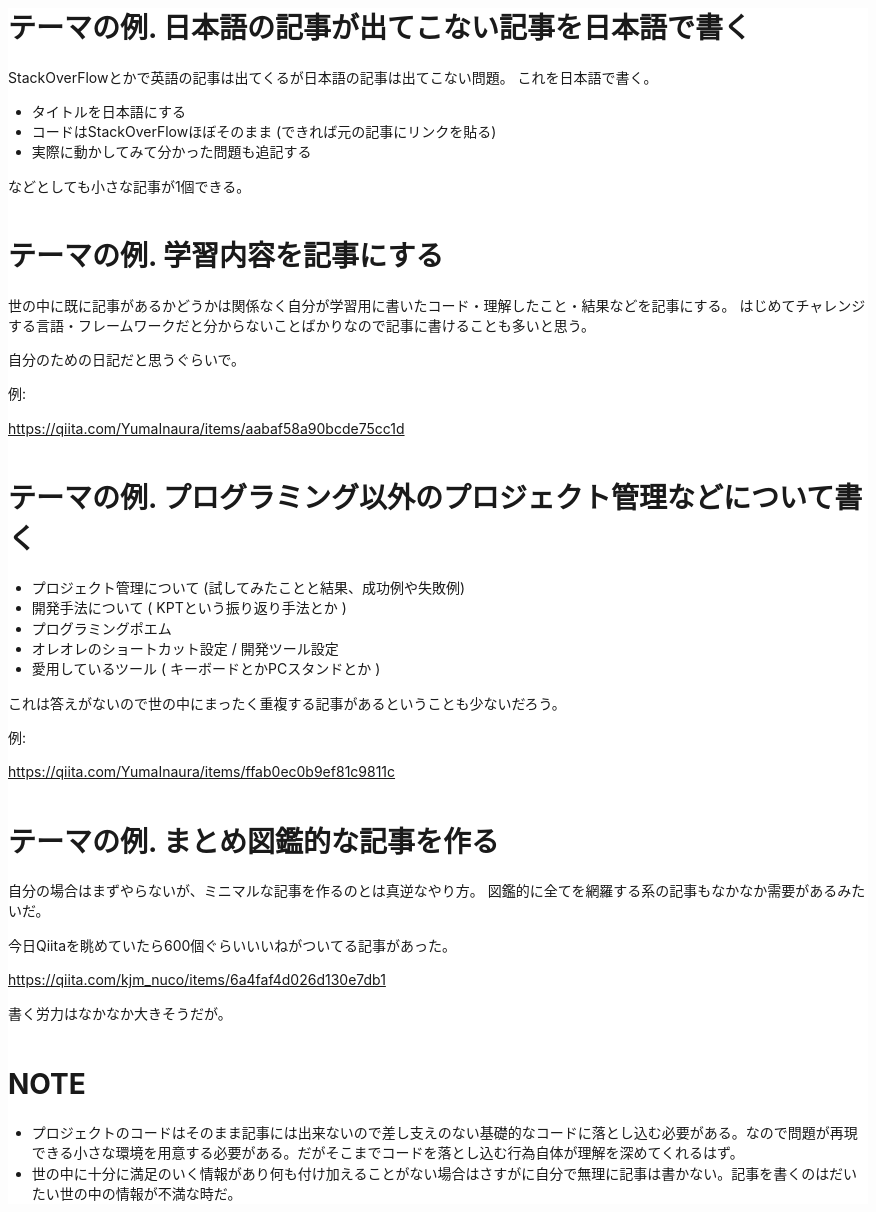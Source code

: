 
#  テーマの例.  日本語の記事が出てこない記事を日本語で書く

StackOverFlowとかで英語の記事は出てくるが日本語の記事は出てこない問題。
これを日本語で書く。

- タイトルを日本語にする
- コードはStackOverFlowほぼそのまま (できれば元の記事にリンクを貼る)
- 実際に動かしてみて分かった問題も追記する

などとしても小さな記事が1個できる。

# テーマの例. 学習内容を記事にする

世の中に既に記事があるかどうかは関係なく自分が学習用に書いたコード・理解したこと・結果などを記事にする。
はじめてチャレンジする言語・フレームワークだと分からないことばかりなので記事に書けることも多いと思う。

自分のための日記だと思うぐらいで。

例:

https://qiita.com/YumaInaura/items/aabaf58a90bcde75cc1d

# テーマの例. プログラミング以外のプロジェクト管理などについて書く

- プロジェクト管理について (試してみたことと結果、成功例や失敗例)
- 開発手法について ( KPTという振り返り手法とか )
- プログラミングポエム
- オレオレのショートカット設定 / 開発ツール設定
- 愛用しているツール ( キーボードとかPCスタンドとか )

これは答えがないので世の中にまったく重複する記事があるということも少ないだろう。

例:

https://qiita.com/YumaInaura/items/ffab0ec0b9ef81c9811c

# テーマの例. まとめ図鑑的な記事を作る

自分の場合はまずやらないが、ミニマルな記事を作るのとは真逆なやり方。
図鑑的に全てを網羅する系の記事もなかなか需要があるみたいだ。

今日Qiitaを眺めていたら600個ぐらいいいねがついてる記事があった。


https://qiita.com/kjm_nuco/items/6a4faf4d026d130e7db1

書く労力はなかなか大きそうだが。

# NOTE

- プロジェクトのコードはそのまま記事には出来ないので差し支えのない基礎的なコードに落とし込む必要がある。なので問題が再現できる小さな環境を用意する必要がある。だがそこまでコードを落とし込む行為自体が理解を深めてくれるはず。
- 世の中に十分に満足のいく情報があり何も付け加えることがない場合はさすがに自分で無理に記事は書かない。記事を書くのはだいたい世の中の情報が不満な時だ。

